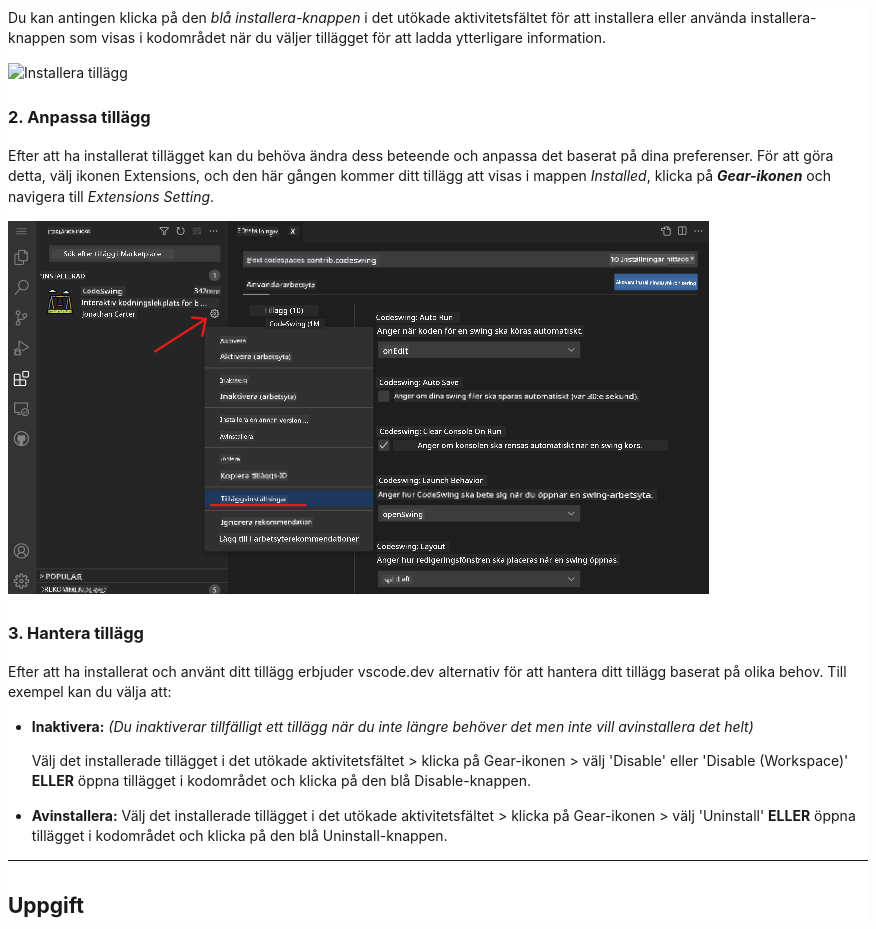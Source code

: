Du kan antingen klicka på den _blå installera-knappen_ i det utökade aktivitetsfältet för att installera eller använda installera-knappen som visas i kodområdet när du väljer tillägget för att ladda ytterligare information.

![Installera tillägg](../../../../8-code-editor/images/install-extension.gif)

### 2. Anpassa tillägg

Efter att ha installerat tillägget kan du behöva ändra dess beteende och anpassa det baserat på dina preferenser. För att göra detta, välj ikonen Extensions, och den här gången kommer ditt tillägg att visas i mappen _Installed_, klicka på _**Gear-ikonen**_ och navigera till _Extensions Setting_.

![Ändra inställningar för tillägg](../../../../translated_images/extension-settings.21c752ae4f4cdb78a867f140ccd0680e04619d0c44bb4afb26373e54b829d934.sv.png)

### 3. Hantera tillägg

Efter att ha installerat och använt ditt tillägg erbjuder vscode.dev alternativ för att hantera ditt tillägg baserat på olika behov. Till exempel kan du välja att:

- **Inaktivera:** _(Du inaktiverar tillfälligt ett tillägg när du inte längre behöver det men inte vill avinstallera det helt)_

    Välj det installerade tillägget i det utökade aktivitetsfältet > klicka på Gear-ikonen > välj 'Disable' eller 'Disable (Workspace)' **ELLER** öppna tillägget i kodområdet och klicka på den blå Disable-knappen.

- **Avinstallera:** Välj det installerade tillägget i det utökade aktivitetsfältet > klicka på Gear-ikonen > välj 'Uninstall' **ELLER** öppna tillägget i kodområdet och klicka på den blå Uninstall-knappen.

---

## Uppgift
